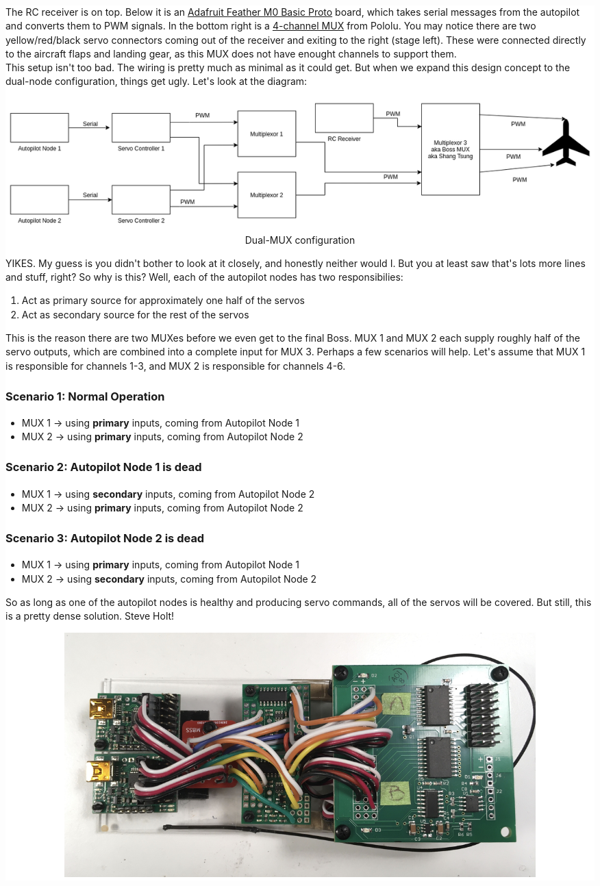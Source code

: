 The RC receiver is on top. Below it is an [Adafruit Feather M0 Basic Proto](https://www.adafruit.com/product/2772) board, which takes serial messages from the autopilot and converts them to PWM signals. In the bottom right is a [4-channel MUX](https://www.pololu.com/product/2806) from Pololu. You may notice there are two yellow/red/black servo connectors coming out of the receiver and exiting to the right (stage left). These were connected directly to the aircraft flaps and landing gear, as this MUX does not have enought channels to support them.<br>
This setup isn't too bad. The wiring is pretty much as minimal as it could get. But when we expand this design concept to the dual-node configuration, things get ugly. Let's look at the diagram:<p align="center"><img src="../blog/drawings/dual_mux.png"><br>Dual-MUX configuration</p>

YIKES. My guess is you didn't bother to look at it closely, and honestly neither would I. But you at least saw that's lots more lines and stuff, right? So why is this? Well, each of the autopilot nodes has two responsibilies:
1.  Act as primary source for approximately one half of the servos
2.  Act as secondary source for the rest of the servos

This is the reason there are two MUXes before we even get to the final Boss. MUX 1 and MUX 2 each supply roughly half of the servo outputs, which are combined into a complete input for MUX 3. Perhaps a few scenarios will help. Let's assume that MUX 1 is responsible for channels 1-3, and MUX 2 is responsible for channels 4-6.
### Scenario 1: Normal Operation
* MUX 1 -> using **primary** inputs, coming from Autopilot Node 1
* MUX 2 -> using **primary** inputs, coming from Autopilot Node 2

### Scenario 2: Autopilot Node 1 is dead
* MUX 1 -> using **secondary** inputs, coming from Autopilot Node 2
* MUX 2 -> using **primary** inputs, coming from Autopilot Node 2

### Scenario 3: Autopilot Node 2 is dead
* MUX 1 -> using **primary** inputs, coming from Autopilot Node 1
* MUX 2 -> using **secondary** inputs, coming from Autopilot Node 2

So as long as one of the autopilot nodes is healthy and producing servo commands, all of the servos will be covered. But still, this is a pretty dense solution. Steve Holt!<p align="center"><img src="../blog/images/Stacks/Dual Mux Stack/V1/dual_mux (top).jpg" width="80%"></p>